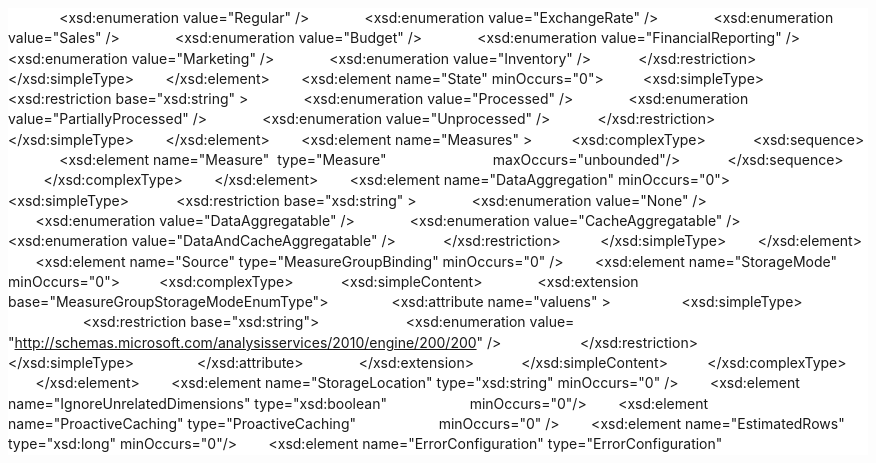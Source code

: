              &lt;xsd:enumeration value=&quot;Regular&quot; /&gt;
             &lt;xsd:enumeration value=&quot;ExchangeRate&quot; /&gt;
             &lt;xsd:enumeration value=&quot;Sales&quot; /&gt;
             &lt;xsd:enumeration value=&quot;Budget&quot; /&gt;
             &lt;xsd:enumeration value=&quot;FinancialReporting&quot; /&gt;
             &lt;xsd:enumeration value=&quot;Marketing&quot; /&gt;
             &lt;xsd:enumeration value=&quot;Inventory&quot; /&gt;
           &lt;/xsd:restriction&gt;
         &lt;/xsd:simpleType&gt;
       &lt;/xsd:element&gt;
       &lt;xsd:element name=&quot;State&quot; minOccurs=&quot;0&quot;&gt;
         &lt;xsd:simpleType&gt;
           &lt;xsd:restriction base=&quot;xsd:string&quot; &gt;
             &lt;xsd:enumeration value=&quot;Processed&quot; /&gt;
             &lt;xsd:enumeration value=&quot;PartiallyProcessed&quot; /&gt;
             &lt;xsd:enumeration value=&quot;Unprocessed&quot; /&gt;
           &lt;/xsd:restriction&gt;
         &lt;/xsd:simpleType&gt;
       &lt;/xsd:element&gt;
       &lt;xsd:element name=&quot;Measures&quot; &gt;
         &lt;xsd:complexType&gt;
           &lt;xsd:sequence&gt;
             &lt;xsd:element name=&quot;Measure&quot;  type=&quot;Measure&quot;
                          maxOccurs=&quot;unbounded&quot;/&gt;
           &lt;/xsd:sequence&gt;
         &lt;/xsd:complexType&gt;
       &lt;/xsd:element&gt;
       &lt;xsd:element name=&quot;DataAggregation&quot; minOccurs=&quot;0&quot;&gt;
         &lt;xsd:simpleType&gt;
           &lt;xsd:restriction base=&quot;xsd:string&quot; &gt;
             &lt;xsd:enumeration value=&quot;None&quot; /&gt;
             &lt;xsd:enumeration value=&quot;DataAggregatable&quot; /&gt;
             &lt;xsd:enumeration value=&quot;CacheAggregatable&quot; /&gt;
             &lt;xsd:enumeration value=&quot;DataAndCacheAggregatable&quot; /&gt;
           &lt;/xsd:restriction&gt;
         &lt;/xsd:simpleType&gt;
       &lt;/xsd:element&gt;
       &lt;xsd:element name=&quot;Source&quot; type=&quot;MeasureGroupBinding&quot; minOccurs=&quot;0&quot; /&gt;
       &lt;xsd:element name=&quot;StorageMode&quot; minOccurs=&quot;0&quot;&gt;
         &lt;xsd:complexType&gt;
           &lt;xsd:simpleContent&gt;
             &lt;xsd:extension base=&quot;MeasureGroupStorageModeEnumType&quot;&gt;
               &lt;xsd:attribute name=&quot;valuens&quot; &gt;
                 &lt;xsd:simpleType&gt;
                   &lt;xsd:restriction base=&quot;xsd:string&quot;&gt;
                     &lt;xsd:enumeration value=
             &quot;http://schemas.microsoft.com/analysisservices/2010/engine/200/200&quot; /&gt;
                   &lt;/xsd:restriction&gt;
                 &lt;/xsd:simpleType&gt;
               &lt;/xsd:attribute&gt;
             &lt;/xsd:extension&gt;
           &lt;/xsd:simpleContent&gt;
         &lt;/xsd:complexType&gt;
       &lt;/xsd:element&gt;
       &lt;xsd:element name=&quot;StorageLocation&quot; type=&quot;xsd:string&quot; minOccurs=&quot;0&quot; /&gt;
       &lt;xsd:element name=&quot;IgnoreUnrelatedDimensions&quot; type=&quot;xsd:boolean&quot;
                    minOccurs=&quot;0&quot;/&gt;
       &lt;xsd:element name=&quot;ProactiveCaching&quot; type=&quot;ProactiveCaching&quot;
                    minOccurs=&quot;0&quot; /&gt;
       &lt;xsd:element name=&quot;EstimatedRows&quot; type=&quot;xsd:long&quot; minOccurs=&quot;0&quot;/&gt;
       &lt;xsd:element name=&quot;ErrorConfiguration&quot; type=&quot;ErrorConfiguration&quot;